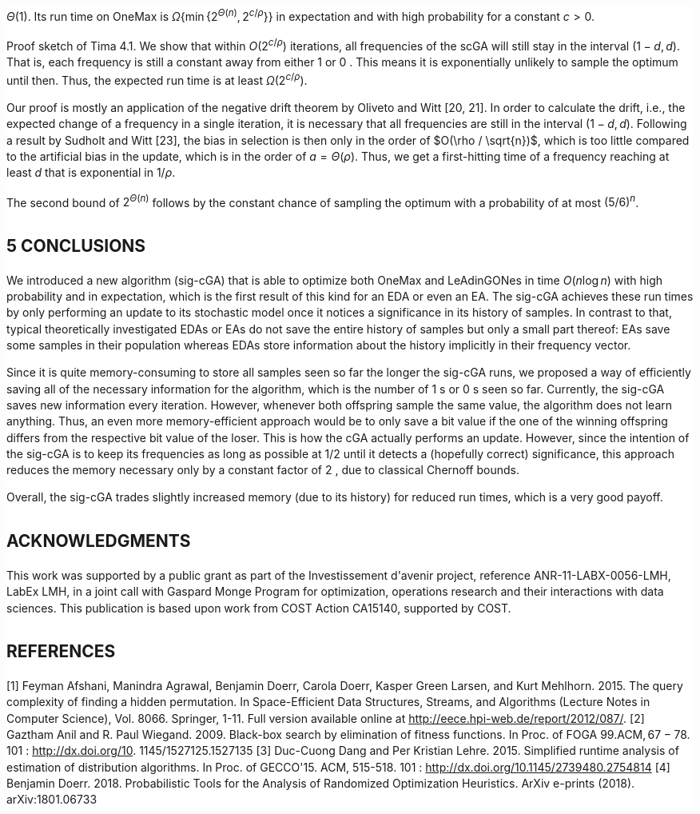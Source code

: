 $\Theta(1)$. Its run time on OneMax is $\Omega\left\{\min \left\{2^{\Theta(n)}, 2^{c / \rho}\right\}\right\}$ in expectation and with high probability for a constant $c>0$.

Proof sketch of Tima 4.1. We show that within $O\left(2^{c / \rho}\right)$ iterations, all frequencies of the scGA will still stay in the interval $(1-d, d)$. That is, each frequency is still a constant away from either 1 or 0 . This means it is exponentially unlikely to sample the optimum until then. Thus, the expected run time is at least $\Omega\left(2^{c / \rho}\right)$.

Our proof is mostly an application of the negative drift theorem by Oliveto and Witt [20, 21]. In order to calculate the drift, i.e., the expected change of a frequency in a single iteration, it is necessary that all frequencies are still in the interval $(1-d, d)$. Following a result by Sudholt and Witt [23], the bias in selection is then only in the order of $O(\rho / \sqrt{n})$, which is too little compared to the artificial bias in the update, which is in the order of $a=\Theta(\rho)$. Thus, we get a first-hitting time of a frequency reaching at least $d$ that is exponential in $1 / \rho$.

The second bound of $2^{\Theta(n)}$ follows by the constant chance of sampling the optimum with a probability of at most $(5 / 6)^{n}$.

## 5 CONCLUSIONS

We introduced a new algorithm (sig-cGA) that is able to optimize both OneMax and LeAdinGONes in time $O(n \log n)$ with high probability and in expectation, which is the first result of this kind for an EDA or even an EA. The sig-cGA achieves these run times by only performing an update to its stochastic model once it notices a significance in its history of samples. In contrast to that, typical theoretically investigated EDAs or EAs do not save the entire history of samples but only a small part thereof: EAs save some samples in their population whereas EDAs store information about the history implicitly in their frequency vector.

Since it is quite memory-consuming to store all samples seen so far the longer the sig-cGA runs, we proposed a way of efficiently saving all of the necessary information for the algorithm, which is the number of 1 s or 0 s seen so far. Currently, the sig-cGA saves new information every iteration. However, whenever both offspring sample the same value, the algorithm does not learn anything. Thus, an even more memory-efficient approach would be to only save a bit value if the one of the winning offspring differs from the respective bit value of the loser. This is how the cGA actually performs an update. However, since the intention of the sig-cGA is to keep its frequencies as long as possible at $1 / 2$ until it detects a (hopefully correct) significance, this approach reduces the memory necessary only by a constant factor of 2 , due to classical Chernoff bounds.

Overall, the sig-cGA trades slightly increased memory (due to its history) for reduced run times, which is a very good payoff.

## ACKNOWLEDGMENTS

This work was supported by a public grant as part of the Investissement d'avenir project, reference ANR-11-LABX-0056-LMH, LabEx LMH, in a joint call with Gaspard Monge Program for optimization, operations research and their interactions with data sciences. This publication is based upon work from COST Action CA15140, supported by COST.

## REFERENCES

[1] Feyman Afshani, Manindra Agrawal, Benjamin Doerr, Carola Doerr, Kasper Green Larsen, and Kurt Mehlhorn. 2015. The query complexity
of finding a hidden permutation. In Space-Efficient Data Structures, Streams, and Algorithms (Lecture Notes in Computer Science), Vol. 8066. Springer, 1-11. Full version available online at http://eece.hpi-web.de/report/2012/087/.
[2] Gaztham Anil and R. Paul Wiegand. 2009. Black-box search by elimination of fitness functions. In Proc. of FOGA $99 . \mathrm{ACM}, 67-78$. 101 : http://dx.doi.org/10. 1145/1527125.1527135
[3] Duc-Cuong Dang and Per Kristian Lehre. 2015. Simplified runtime analysis of estimation of distribution algorithms. In Proc. of GECCO'15. ACM, 515-518. 101 : http://dx.doi.org/10.1145/2739480.2754814
[4] Benjamin Doerr. 2018. Probabilistic Tools for the Analysis of Randomized Optimization Heuristics. ArXiv e-prints (2018). arXiv:1801.06733

[^0]:    Permission to make digital or hard copies of all or part of this work for personal or classroom use is granted without fee provided that copies are not made or distributed for profit or commercial advantage and that copies bear this notice and the full citation on the first page. Copyrights for components of this work owned by others than the author(s) must be honored. Abstracting with credit is permitted. To copy otherwise, or republish, to post on servers or to redistribute to lists, requires prior specific permission and/or a fee. Request permissions from permissions@acm.org.
[^1]:    ${ }^{1}$ The results shown for PBIL are the results of UMDA, since the latter is a special case of the former. Wu et al. [26] also analyze PBIL but with worse results.
[^0]:    ${ }^{2}$ Note that balanced only means that a frequency does not change in expectation
[^0]:    ${ }^{7} \mathrm{~A}$ frequency $\tau_{i}$ at one of these two values results in the offspring only having the same bit value at position $i$. Thus, the cGA would not change $\tau_{i}$ anymore.